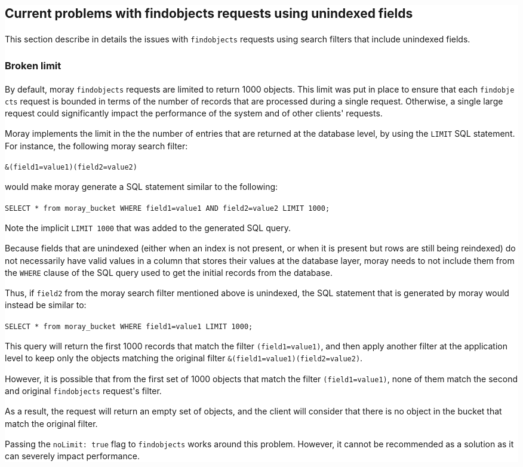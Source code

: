 ## Current problems with findobjects requests using unindexed fields

This section describe in details the issues with `findobjects` requests using
search filters that include unindexed fields.

### Broken limit

By default, moray `findobjects` requests are limited to return 1000 objects.
This limit was put in place to ensure that each `findobjects` request is bounded
in terms of the number of records that are processed during a single request.
Otherwise, a single large request could significantly impact the performance of
the system and of other clients' requests.

Moray implements the limit in the the number of entries that are returned at the
database level, by using the `LIMIT` SQL statement. For instance, the following
moray search filter:

```
&(field1=value1)(field2=value2)
```

would make moray generate a SQL statement similar to the following:

```
SELECT * from moray_bucket WHERE field1=value1 AND field2=value2 LIMIT 1000;
```

Note the implicit `LIMIT 1000` that was added to the generated SQL query.

Because fields that are unindexed (either when an index is not present, or when
it is present but rows are still being reindexed) do not necessarily have valid
values in a column that stores their values at the database layer, moray needs
to not include them from the `WHERE` clause of the SQL query used to get the
initial records from the database.

Thus, if `field2` from the moray search filter mentioned above is unindexed, the
SQL statement that is generated by moray would instead be similar to:

```
SELECT * from moray_bucket WHERE field1=value1 LIMIT 1000;
```

This query will return the first 1000 records that match the filter
`(field1=value1)`, and then apply another filter at the application level to
keep only the objects matching the original filter
`&(field1=value1)(field2=value2)`.

However, it is possible that from the first set of 1000 objects that match the
filter `(field1=value1)`, none of them match the second and original
`findobjects` request's filter.

As a result, the request will return an empty set of objects, and the client
will consider that there is no object in the bucket that match the original
filter.

Passing the `noLimit: true` flag to `findobjects` works around this problem.
However, it cannot be recommended as a solution as it can severely impact
performance.
